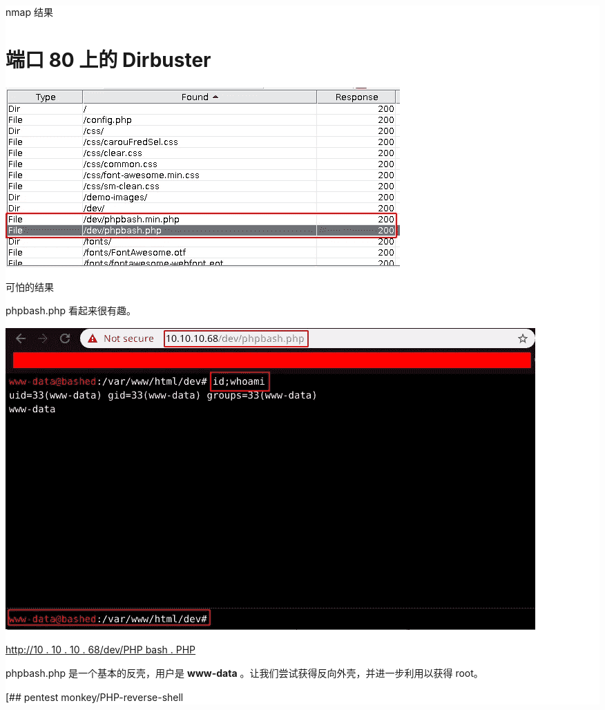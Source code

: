 nmap 结果

# 端口 80 上的 Dirbuster

![](img/9b8f880c7283700fd6d7d9331c834925.png)

可怕的结果

phpbash.php 看起来很有趣。

![](img/69316b3fe797fb4da46319adf22853ec.png)

[http://10 . 10 . 10 . 68/dev/PHP bash . PHP](http://10.10.10.68/dev/phpbash.php)

phpbash.php 是一个基本的反壳，用户是 **www-data** 。让我们尝试获得反向外壳，并进一步利用以获得 root。

[](https://github.com/pentestmonkey/php-reverse-shell) [## pentest monkey/PHP-reverse-shell
